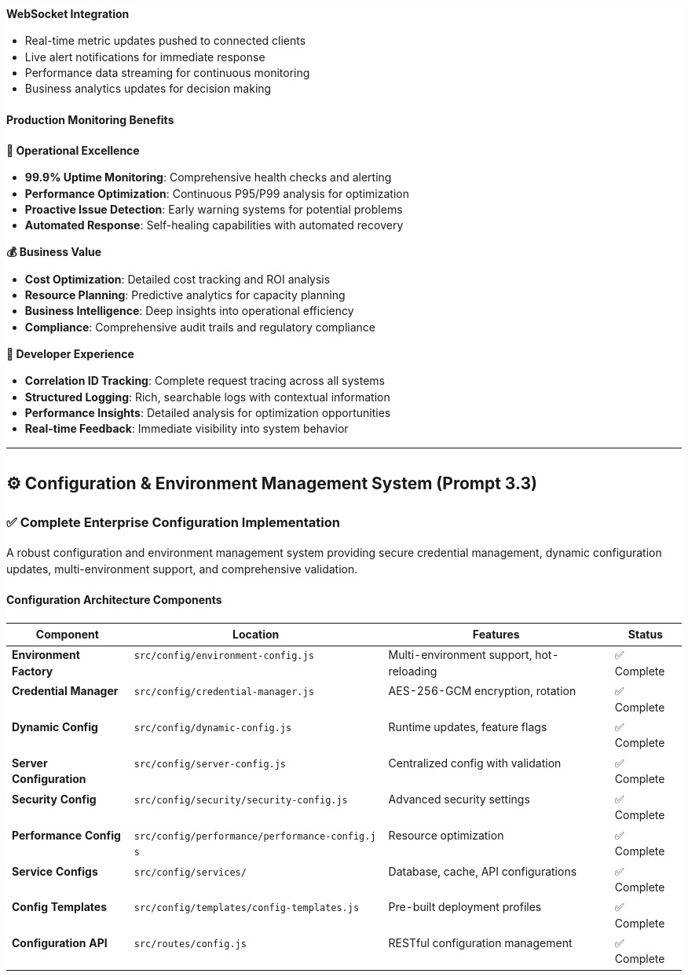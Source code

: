 **WebSocket Integration**
- Real-time metric updates pushed to connected clients
- Live alert notifications for immediate response
- Performance data streaming for continuous monitoring
- Business analytics updates for decision making

#### **Production Monitoring Benefits**

**🎯 Operational Excellence**
- **99.9% Uptime Monitoring**: Comprehensive health checks and alerting
- **Performance Optimization**: Continuous P95/P99 analysis for optimization
- **Proactive Issue Detection**: Early warning systems for potential problems
- **Automated Response**: Self-healing capabilities with automated recovery

**💰 Business Value**
- **Cost Optimization**: Detailed cost tracking and ROI analysis
- **Resource Planning**: Predictive analytics for capacity planning
- **Business Intelligence**: Deep insights into operational efficiency
- **Compliance**: Comprehensive audit trails and regulatory compliance

**🔧 Developer Experience**
- **Correlation ID Tracking**: Complete request tracing across all systems
- **Structured Logging**: Rich, searchable logs with contextual information
- **Performance Insights**: Detailed analysis for optimization opportunities
- **Real-time Feedback**: Immediate visibility into system behavior

---

## ⚙️ **Configuration & Environment Management System (Prompt 3.3)**

### **✅ Complete Enterprise Configuration Implementation**

A robust configuration and environment management system providing secure credential management, dynamic configuration updates, multi-environment support, and comprehensive validation.

#### **Configuration Architecture Components**

| Component | Location | Features | Status |
|-----------|----------|----------|--------|
| **Environment Factory** | `src/config/environment-config.js` | Multi-environment support, hot-reloading | ✅ Complete |
| **Credential Manager** | `src/config/credential-manager.js` | AES-256-GCM encryption, rotation | ✅ Complete |
| **Dynamic Config** | `src/config/dynamic-config.js` | Runtime updates, feature flags | ✅ Complete |
| **Server Configuration** | `src/config/server-config.js` | Centralized config with validation | ✅ Complete |
| **Security Config** | `src/config/security/security-config.js` | Advanced security settings | ✅ Complete |
| **Performance Config** | `src/config/performance/performance-config.js` | Resource optimization | ✅ Complete |
| **Service Configs** | `src/config/services/` | Database, cache, API configurations | ✅ Complete |
| **Config Templates** | `src/config/templates/config-templates.js` | Pre-built deployment profiles | ✅ Complete |
| **Configuration API** | `src/routes/config.js` | RESTful configuration management | ✅ Complete |
